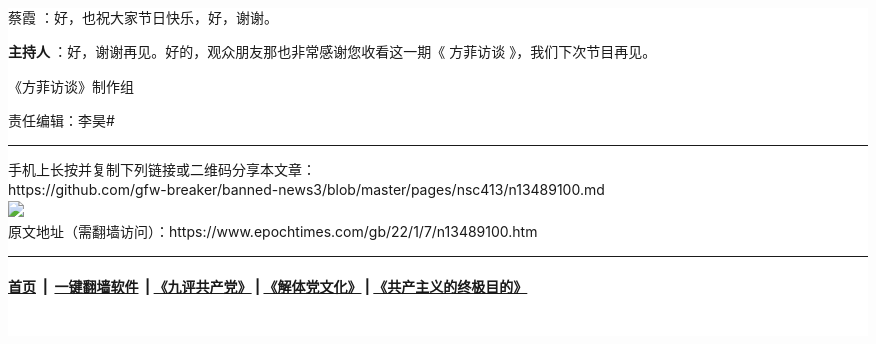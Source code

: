   蔡霞
 </strong>
 ：好，也祝大家节日快乐，好，谢谢。
</p>
<p>
 <strong>
  主持人
 </strong>
 ：好，谢谢再见。好的，观众朋友那也非常感谢您收看这一期《
 <ok href="https://www.epochtimes.com/gb/tag/%E6%96%B9%E8%8F%B2%E8%AE%BF%E8%B0%88.html">
  方菲访谈
 </ok>
 》，我们下次节目再见。
</p>
<p>
 《方菲访谈》制作组
</p>
<p>
 责任编辑：李昊#
</p>
</div>
<hr/>
手机上长按并复制下列链接或二维码分享本文章：<br/>
https://github.com/gfw-breaker/banned-news3/blob/master/pages/nsc413/n13489100.md <br/>
<a href='https://github.com/gfw-breaker/banned-news3/blob/master/pages/nsc413/n13489100.md'><img src='https://github.com/gfw-breaker/banned-news3/blob/master/pages/nsc413/n13489100.md.png'/></a> <br/>
原文地址（需翻墙访问）：https://www.epochtimes.com/gb/22/1/7/n13489100.htm


------------------------
#### [首页](https://github.com/gfw-breaker/banned-news3/blob/master/README.md) &nbsp;|&nbsp; [一键翻墙软件](https://github.com/gfw-breaker/nogfw/blob/master/README.md) &nbsp;| [《九评共产党》](https://github.com/gfw-breaker/9ping.md/blob/master/README.md#九评之一评共产党是什么) | [《解体党文化》](https://github.com/gfw-breaker/jtdwh.md/blob/master/README.md) | [《共产主义的终极目的》](https://github.com/gfw-breaker/gczydzjmd.md/blob/master/README.md)


<img src='http://gfw-breaker.win/banned-news3/pages/nsc413/n13489100.md' width='0px' height='0px'/>
